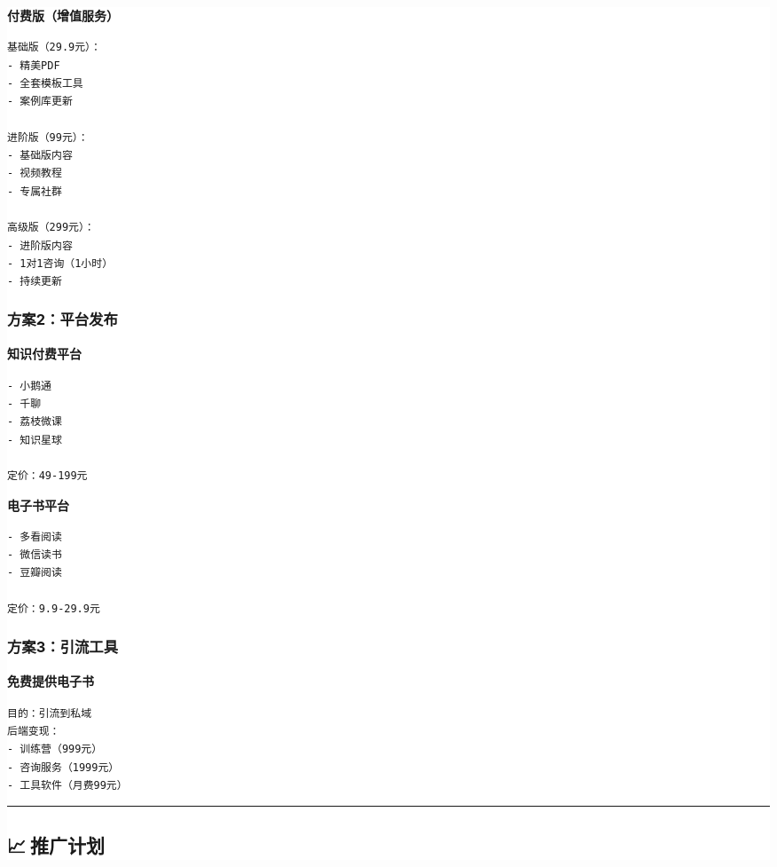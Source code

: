**付费版（增值服务）**
```
基础版（29.9元）：
- 精美PDF
- 全套模板工具
- 案例库更新

进阶版（99元）：
- 基础版内容
- 视频教程
- 专属社群

高级版（299元）：
- 进阶版内容
- 1对1咨询（1小时）
- 持续更新
```

### 方案2：平台发布

**知识付费平台**
```
- 小鹅通
- 千聊
- 荔枝微课
- 知识星球

定价：49-199元
```

**电子书平台**
```
- 多看阅读
- 微信读书
- 豆瓣阅读

定价：9.9-29.9元
```

### 方案3：引流工具

**免费提供电子书**
```
目的：引流到私域
后端变现：
- 训练营（999元）
- 咨询服务（1999元）
- 工具软件（月费99元）
```

---

## 📈 推广计划
